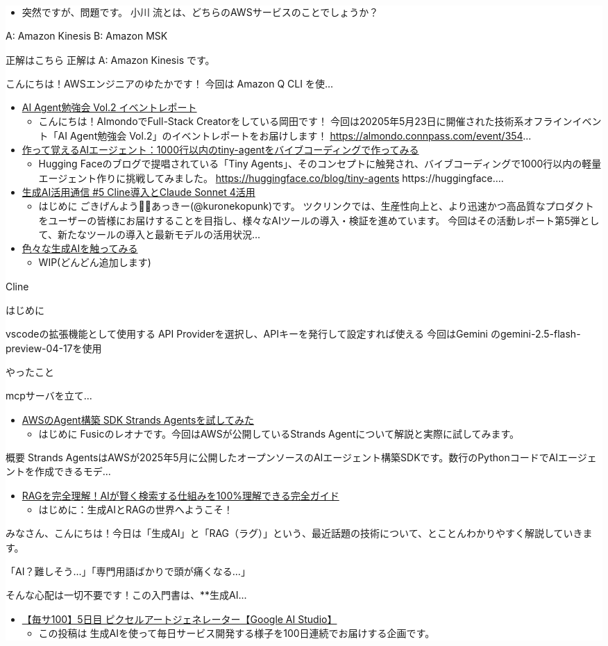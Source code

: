   - 突然ですが、問題です。
小川 流とは、どちらのAWSサービスのことでしょうか？

A: Amazon Kinesis
B: Amazon MSK

正解はこちら
正解は A: Amazon Kinesis です。


こんにちは！AWSエンジニアのゆたかです！
今回は Amazon Q CLI を使...
- [AI Agent勉強会 Vol.2 イベントレポート](https://zenn.dev/almondo_takuya/articles/43cea1e9e752f2)
  - こんにちは！AlmondoでFull-Stack Creatorをしている岡田です！
今回は20205年5月23日に開催された技術系オフラインイベント「AI Agent勉強会 Vol.2」のイベントレポートをお届けします！
https://almondo.connpass.com/event/354...
- [作って覚えるAIエージェント：1000行以内のtiny-agentをバイブコーディングで作ってみる](https://zenn.dev/r_kaga/articles/a52923325f38f9)
  - Hugging Faceのブログで提唱されている「Tiny Agents」、そのコンセプトに触発され、バイブコーディングで1000行以内の軽量エージェント作りに挑戦してみました。
https://huggingface.co/blog/tiny-agents
https://huggingface....
- [生成AI活用通信 #5 Cline導入とClaude Sonnet 4活用](https://zenn.dev/tsukulink/articles/2025-05-ai-lab-updates-5)
  - はじめに
ごきげんよう🙋‍♀️あっきー(@kuronekopunk)です。
ツクリンクでは、生産性向上と、より迅速かつ高品質なプロダクトをユーザーの皆様にお届けすることを目指し、様々なAIツールの導入・検証を進めています。
今回はその活動レポート第5弾として、新たなツールの導入と最新モデルの活用状況...
- [色々な生成AIを触ってみる](https://zenn.dev/istre1592/articles/74a4ccf8a3c881)
  - WIP(どんどん追加します)

 Cline

 はじめに

vscodeの拡張機能として使用する
API Providerを選択し、APIキーを発行して設定すれば使える
今回はGemini のgemini-2.5-flash-preview-04-17を使用


 やったこと

mcpサーバを立て...
- [AWSのAgent構築 SDK Strands Agentsを試してみた](https://zenn.dev/fusic/articles/8dd670c37a8d68)
  - はじめに
Fusicのレオナです。今回はAWSが公開しているStrands Agentについて解説と実際に試してみます。

 概要
Strands AgentsはAWSが2025年5月に公開したオープンソースのAIエージェント構築SDKです。数行のPythonコードでAIエージェントを作成できるモデ...
- [RAGを完全理解！AIが賢く検索する仕組みを100%理解できる完全ガイド](https://zenn.dev/s_hara/books/a432510573f5dc)
  - はじめに：生成AIとRAGの世界へようこそ！

みなさん、こんにちは！今日は「生成AI」と「RAG（ラグ）」という、最近話題の技術について、とことんわかりやすく解説していきます。

「AI？難しそう...」「専門用語ばかりで頭が痛くなる...」

そんな心配は一切不要です！この入門書は、**生成AI...
- [【毎サ100】5日目 ピクセルアートジェネレーター【Google AI Studio】](https://zenn.dev/yourstand_blog/articles/9acd66a102cd57)
  - この投稿は
生成AIを使って毎日サービス開発する様子を100日連続でお届けする企画です。
